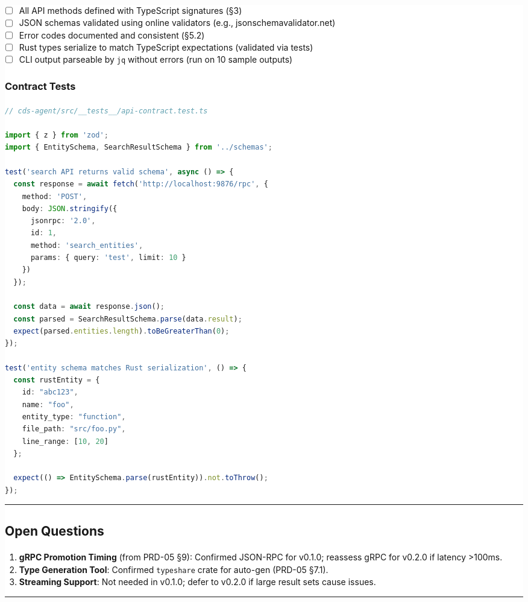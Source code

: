 - [ ] All API methods defined with TypeScript signatures (§3)
- [ ] JSON schemas validated using online validators (e.g., jsonschemavalidator.net)
- [ ] Error codes documented and consistent (§5.2)
- [ ] Rust types serialize to match TypeScript expectations (validated via tests)
- [ ] CLI output parseable by `jq` without errors (run on 10 sample outputs)

### Contract Tests

```typescript
// cds-agent/src/__tests__/api-contract.test.ts

import { z } from 'zod';
import { EntitySchema, SearchResultSchema } from '../schemas';

test('search API returns valid schema', async () => {
  const response = await fetch('http://localhost:9876/rpc', {
    method: 'POST',
    body: JSON.stringify({
      jsonrpc: '2.0',
      id: 1,
      method: 'search_entities',
      params: { query: 'test', limit: 10 }
    })
  });

  const data = await response.json();
  const parsed = SearchResultSchema.parse(data.result);
  expect(parsed.entities.length).toBeGreaterThan(0);
});

test('entity schema matches Rust serialization', () => {
  const rustEntity = {
    id: "abc123",
    name: "foo",
    entity_type: "function",
    file_path: "src/foo.py",
    line_range: [10, 20]
  };

  expect(() => EntitySchema.parse(rustEntity)).not.toThrow();
});
```

---

## Open Questions

1. **gRPC Promotion Timing** (from PRD-05 §9): Confirmed JSON-RPC for v0.1.0; reassess gRPC for v0.2.0 if latency >100ms.
2. **Type Generation Tool**: Confirmed `typeshare` crate for auto-gen (PRD-05 §7.1).
3. **Streaming Support**: Not needed in v0.1.0; defer to v0.2.0 if large result sets cause issues.

---